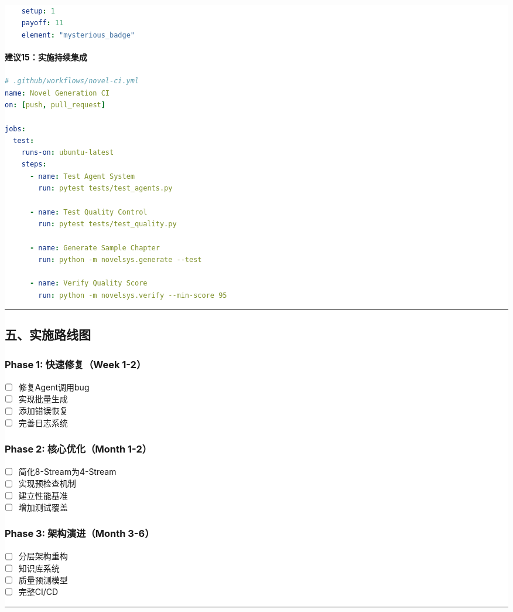 ```yaml
    setup: 1
    payoff: 11
    element: "mysterious_badge"
```

#### 建议15：实施持续集成
```yaml
# .github/workflows/novel-ci.yml
name: Novel Generation CI
on: [push, pull_request]

jobs:
  test:
    runs-on: ubuntu-latest
    steps:
      - name: Test Agent System
        run: pytest tests/test_agents.py
        
      - name: Test Quality Control
        run: pytest tests/test_quality.py
        
      - name: Generate Sample Chapter
        run: python -m novelsys.generate --test
        
      - name: Verify Quality Score
        run: python -m novelsys.verify --min-score 95
```

---

## 五、实施路线图

### Phase 1: 快速修复（Week 1-2）
- [ ] 修复Agent调用bug
- [ ] 实现批量生成
- [ ] 添加错误恢复
- [ ] 完善日志系统

### Phase 2: 核心优化（Month 1-2）
- [ ] 简化8-Stream为4-Stream
- [ ] 实现预检查机制
- [ ] 建立性能基准
- [ ] 增加测试覆盖

### Phase 3: 架构演进（Month 3-6）
- [ ] 分层架构重构
- [ ] 知识库系统
- [ ] 质量预测模型
- [ ] 完整CI/CD

---